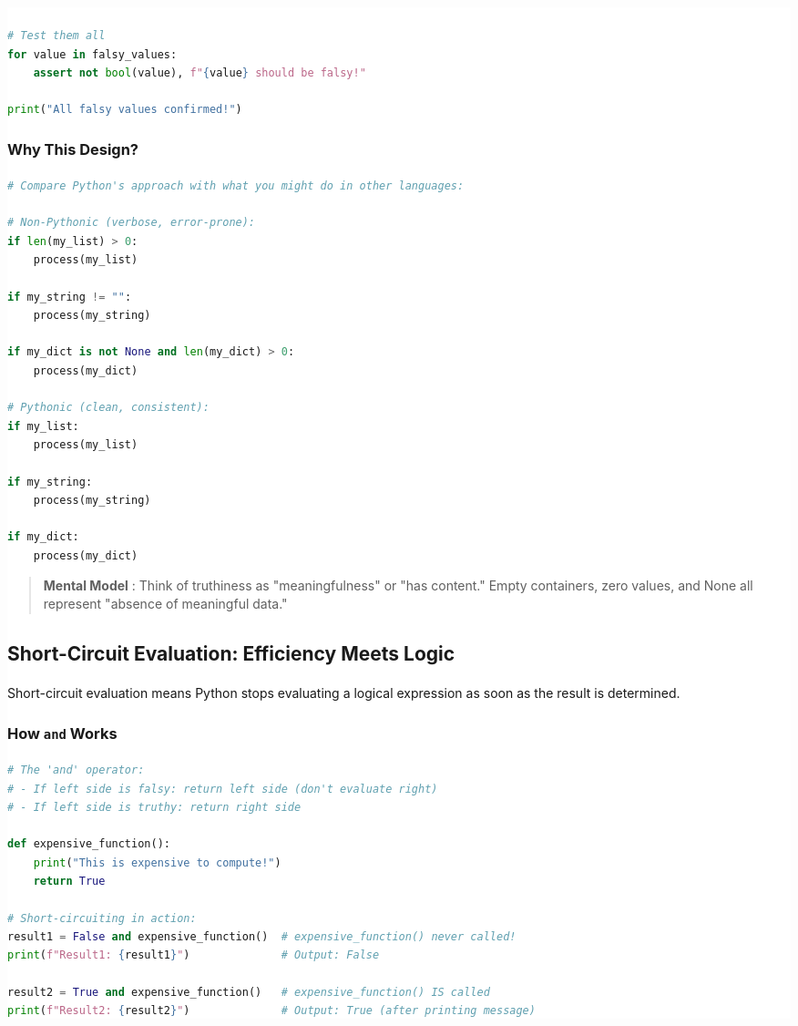 ```python

# Test them all
for value in falsy_values:
    assert not bool(value), f"{value} should be falsy!"
  
print("All falsy values confirmed!")
```

### Why This Design?

```python
# Compare Python's approach with what you might do in other languages:

# Non-Pythonic (verbose, error-prone):
if len(my_list) > 0:
    process(my_list)

if my_string != "":
    process(my_string)
  
if my_dict is not None and len(my_dict) > 0:
    process(my_dict)

# Pythonic (clean, consistent):
if my_list:
    process(my_list)
  
if my_string:
    process(my_string)
  
if my_dict:
    process(my_dict)
```

> **Mental Model** : Think of truthiness as "meaningfulness" or "has content." Empty containers, zero values, and None all represent "absence of meaningful data."

## Short-Circuit Evaluation: Efficiency Meets Logic

Short-circuit evaluation means Python stops evaluating a logical expression as soon as the result is determined.

### How `and` Works

```python
# The 'and' operator:
# - If left side is falsy: return left side (don't evaluate right)
# - If left side is truthy: return right side

def expensive_function():
    print("This is expensive to compute!")
    return True

# Short-circuiting in action:
result1 = False and expensive_function()  # expensive_function() never called!
print(f"Result1: {result1}")              # Output: False

result2 = True and expensive_function()   # expensive_function() IS called
print(f"Result2: {result2}")              # Output: True (after printing message)
```

